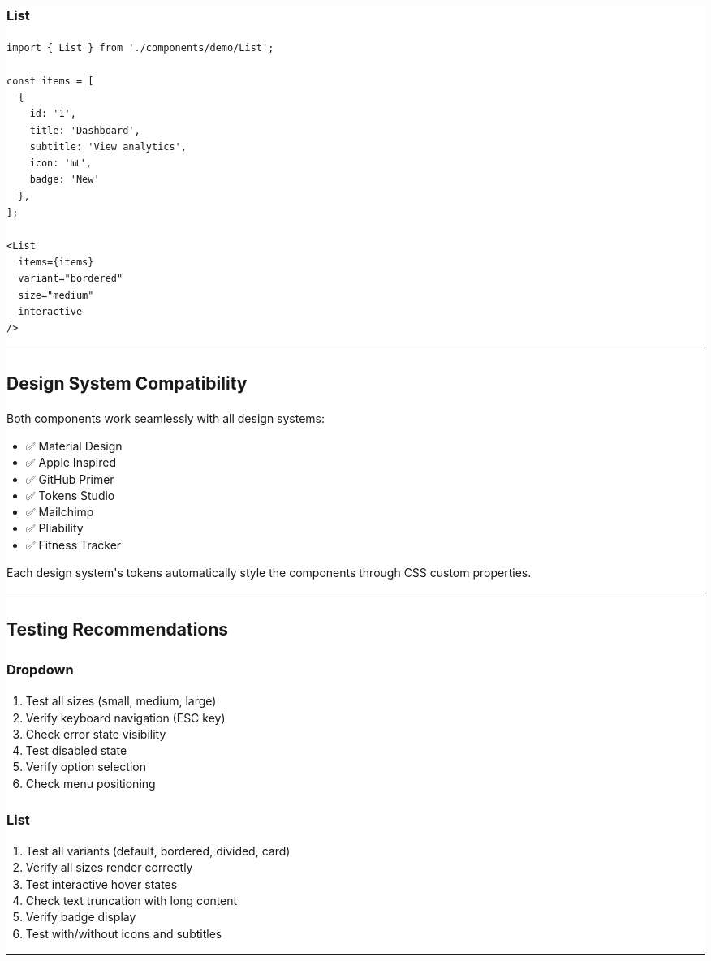 ### List

```tsx
import { List } from './components/demo/List';

const items = [
  { 
    id: '1', 
    title: 'Dashboard', 
    subtitle: 'View analytics',
    icon: '📊',
    badge: 'New'
  },
];

<List 
  items={items}
  variant="bordered"
  size="medium"
  interactive
/>
```

---

## Design System Compatibility

Both components work seamlessly with all design systems:
- ✅ Material Design
- ✅ Apple Inspired
- ✅ GitHub Primer
- ✅ Tokens Studio
- ✅ Mailchimp
- ✅ Pliability
- ✅ Fitness Tracker

Each design system's tokens automatically style the components through CSS custom properties.

---

## Testing Recommendations

### Dropdown
1. Test all sizes (small, medium, large)
2. Verify keyboard navigation (ESC key)
3. Check error state visibility
4. Test disabled state
5. Verify option selection
6. Check menu positioning

### List
1. Test all variants (default, bordered, divided, card)
2. Verify all sizes render correctly
3. Test interactive hover states
4. Check text truncation with long content
5. Verify badge display
6. Test with/without icons and subtitles

---